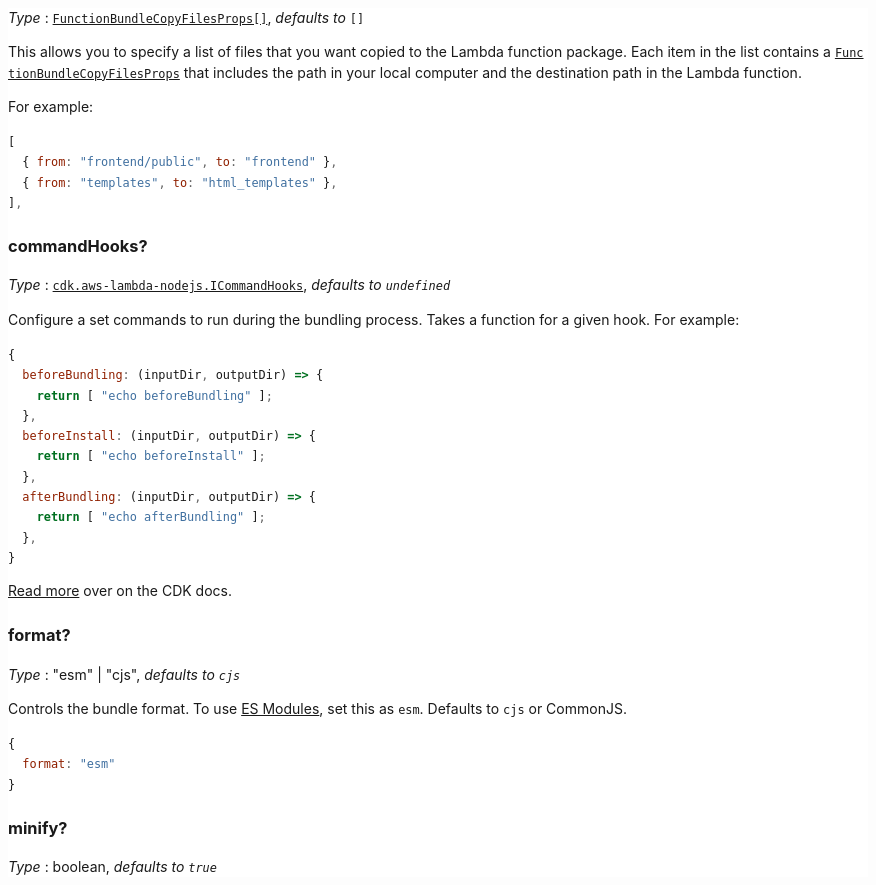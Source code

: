 _Type_ : [`FunctionBundleCopyFilesProps[]`](#functionbundlecopyfilesprops), _defaults to_ `[]`

This allows you to specify a list of files that you want copied to the Lambda function package. Each item in the list contains a [`FunctionBundleCopyFilesProps`](#functionbundlecopyfilesprops) that includes the path in your local computer and the destination path in the Lambda function.

For example:

``` js
[
  { from: "frontend/public", to: "frontend" },
  { from: "templates", to: "html_templates" },
],
```

### commandHooks?

_Type_ : [`cdk.aws-lambda-nodejs.ICommandHooks`](https://docs.aws.amazon.com/cdk/api/v2/docs/aws-cdk-lib.aws_lambda_nodejs.ICommandHooks.html), _defaults to `undefined`_

Configure a set commands to run during the bundling process. Takes a function for a given hook. For example:

``` js
{
  beforeBundling: (inputDir, outputDir) => {
    return [ "echo beforeBundling" ];
  },
  beforeInstall: (inputDir, outputDir) => {
    return [ "echo beforeInstall" ];
  },
  afterBundling: (inputDir, outputDir) => {
    return [ "echo afterBundling" ];
  },
}
```

[Read more](https://docs.aws.amazon.com/cdk/api/v2/docs/aws-cdk-lib.aws_lambda_nodejs.ICommandHooks.html) over on the CDK docs.

### format?

_Type_ : "esm" | "cjs", _defaults to `cjs`_

Controls the bundle format. To use [ES Modules](https://aws.amazon.com/blogs/compute/using-node-js-es-modules-and-top-level-await-in-aws-lambda/), set this as `esm`. Defaults to `cjs` or CommonJS.


``` js
{
  format: "esm"
}
```

### minify?

_Type_ : boolean, _defaults to `true`_
